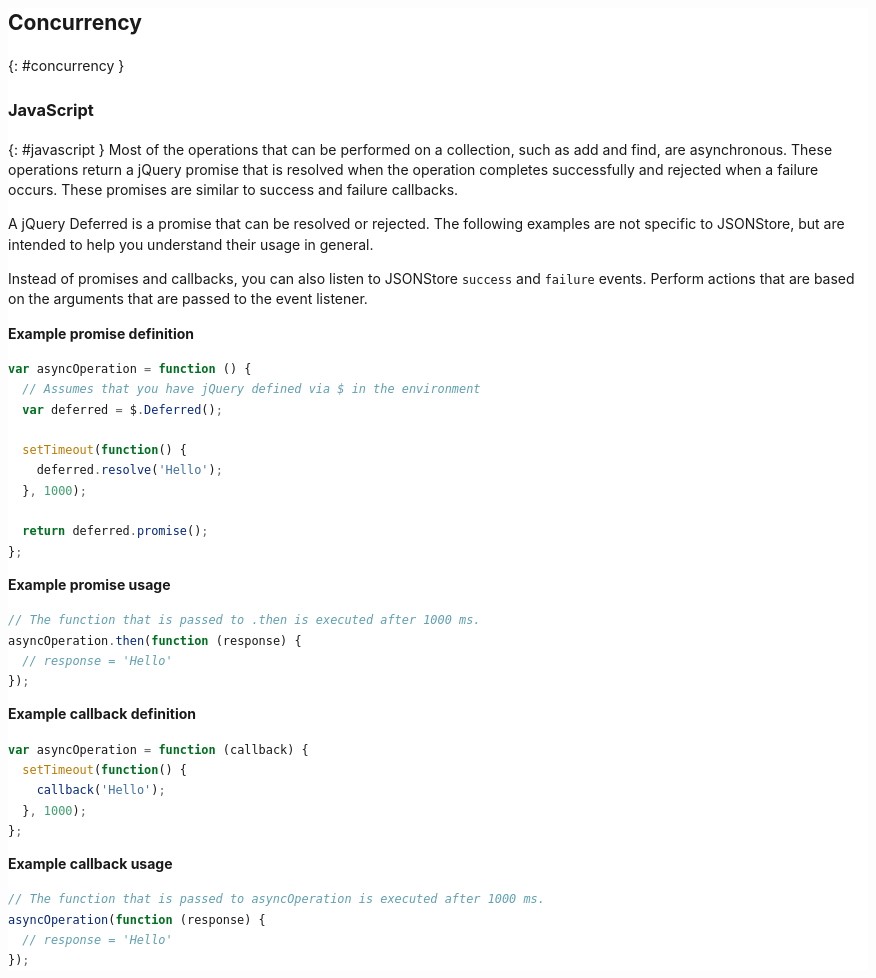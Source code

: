 ## Concurrency
{: #concurrency }
### JavaScript
{: #javascript }
Most of the operations that can be performed on a collection, such as add and find, are asynchronous. These operations return a jQuery promise that is resolved when the operation completes successfully and rejected when a failure occurs. These promises are similar to success and failure callbacks.

A jQuery Deferred is a promise that can be resolved or rejected. The following examples are not specific to JSONStore, but are intended to help you understand their usage in general.

Instead of promises and callbacks, you can also listen to JSONStore `success` and `failure` events. Perform actions that are based on the arguments that are passed to the event listener.

**Example promise definition**

```javascript
var asyncOperation = function () {
  // Assumes that you have jQuery defined via $ in the environment
  var deferred = $.Deferred();

  setTimeout(function() {
    deferred.resolve('Hello');
  }, 1000);

  return deferred.promise();
};
```

**Example promise usage**

```javascript
// The function that is passed to .then is executed after 1000 ms.
asyncOperation.then(function (response) {
  // response = 'Hello'
});
```

**Example callback definition**

```javascript
var asyncOperation = function (callback) {
  setTimeout(function() {
    callback('Hello');
  }, 1000);
};
```

**Example callback usage**

```javascript
// The function that is passed to asyncOperation is executed after 1000 ms.
asyncOperation(function (response) {
  // response = 'Hello'
});
```
